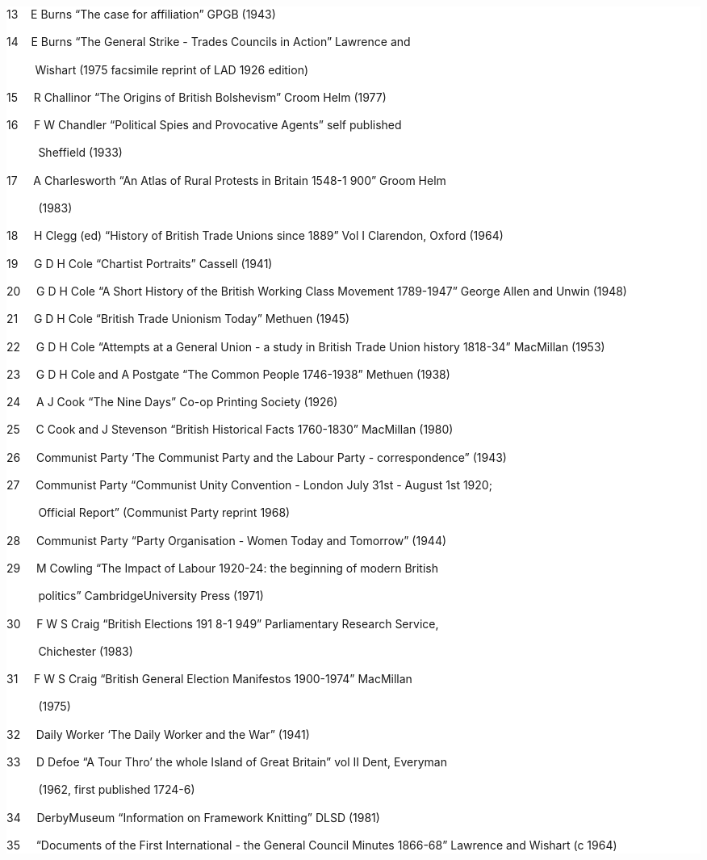 13    E Burns “The case for affiliation” GPGB (1943)

14    E Burns “The General Strike - Trades Councils in Action” Lawrence and

         Wishart (1975 facsimile reprint of LAD 1926 edition)

15     R Challinor “The Origins of British Bolshevism” Croom Helm (1977)

16     F W Chandler “Political Spies and Provocative Agents” self published

          Sheffield (1933)

17     A Charlesworth “An Atlas of Rural Protests in Britain 1548-1 900” Groom Helm

          (1983)

18     H Clegg (ed) “History of British Trade Unions since 1889” Vol I Clarendon, Oxford (1964)

19     G D H Cole “Chartist Portraits” Cassell (1941)

20     G D H Cole “A Short History of the British Working Class Movement 1789-1947” George Allen and Unwin (1948)

21     G D H Cole “British Trade Unionism Today” Methuen (1945)

22     G D H Cole “Attempts at a General Union - a study in British Trade Union history 1818-34” MacMillan (1953)

23     G D H Cole and A Postgate “The Common People 1746-1938” Methuen (1938)

24     A J Cook “The Nine Days” Co-op Printing Society (1926)

25     C Cook and J Stevenson “British Historical Facts 1760-1830” MacMillan (1980)

26     Communist Party ‘The Communist Party and the Labour Party - correspondence” (1943)

27     Communist Party “Communist Unity Convention - London July 31st - August 1st 1920;

          Official Report” (Communist Party reprint 1968)

28     Communist Party “Party Organisation - Women Today and Tomorrow” (1944)

29     M Cowling “The Impact of Labour 1920-24: the beginning of modern British

          politics” CambridgeUniversity Press (1971)

30     F W S Craig “British Elections 191 8-1 949” Parliamentary Research Service,

          Chichester (1983)

31     F W S Craig “British General Election Manifestos 1900-1974” MacMillan

          (1975)

32     Daily Worker ‘The Daily Worker and the War” (1941)

33     D Defoe “A Tour Thro’ the whole Island of Great Britain” vol II Dent, Everyman

          (1962, first published 1724-6)

34     DerbyMuseum “Information on Framework Knitting” DLSD (1981)

35     “Documents of the First International - the General Council Minutes 1866-68” Lawrence and Wishart (c 1964)
